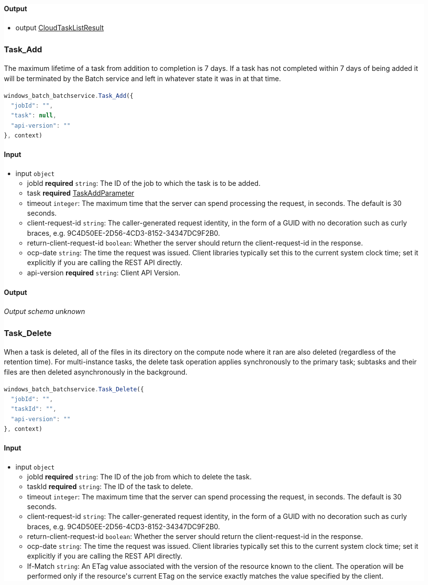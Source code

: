 #### Output
* output [CloudTaskListResult](#cloudtasklistresult)

### Task_Add
The maximum lifetime of a task from addition to completion is 7 days. If a task has not completed within 7 days of being added it will be terminated by the Batch service and left in whatever state it was in at that time.


```js
windows_batch_batchservice.Task_Add({
  "jobId": "",
  "task": null,
  "api-version": ""
}, context)
```

#### Input
* input `object`
  * jobId **required** `string`: The ID of the job to which the task is to be added.
  * task **required** [TaskAddParameter](#taskaddparameter)
  * timeout `integer`: The maximum time that the server can spend processing the request, in seconds. The default is 30 seconds.
  * client-request-id `string`: The caller-generated request identity, in the form of a GUID with no decoration such as curly braces, e.g. 9C4D50EE-2D56-4CD3-8152-34347DC9F2B0.
  * return-client-request-id `boolean`: Whether the server should return the client-request-id in the response.
  * ocp-date `string`: The time the request was issued. Client libraries typically set this to the current system clock time; set it explicitly if you are calling the REST API directly.
  * api-version **required** `string`: Client API Version.

#### Output
*Output schema unknown*

### Task_Delete
When a task is deleted, all of the files in its directory on the compute node where it ran are also deleted (regardless of the retention time). For multi-instance tasks, the delete task operation applies synchronously to the primary task; subtasks and their files are then deleted asynchronously in the background.


```js
windows_batch_batchservice.Task_Delete({
  "jobId": "",
  "taskId": "",
  "api-version": ""
}, context)
```

#### Input
* input `object`
  * jobId **required** `string`: The ID of the job from which to delete the task.
  * taskId **required** `string`: The ID of the task to delete.
  * timeout `integer`: The maximum time that the server can spend processing the request, in seconds. The default is 30 seconds.
  * client-request-id `string`: The caller-generated request identity, in the form of a GUID with no decoration such as curly braces, e.g. 9C4D50EE-2D56-4CD3-8152-34347DC9F2B0.
  * return-client-request-id `boolean`: Whether the server should return the client-request-id in the response.
  * ocp-date `string`: The time the request was issued. Client libraries typically set this to the current system clock time; set it explicitly if you are calling the REST API directly.
  * If-Match `string`: An ETag value associated with the version of the resource known to the client. The operation will be performed only if the resource's current ETag on the service exactly matches the value specified by the client.